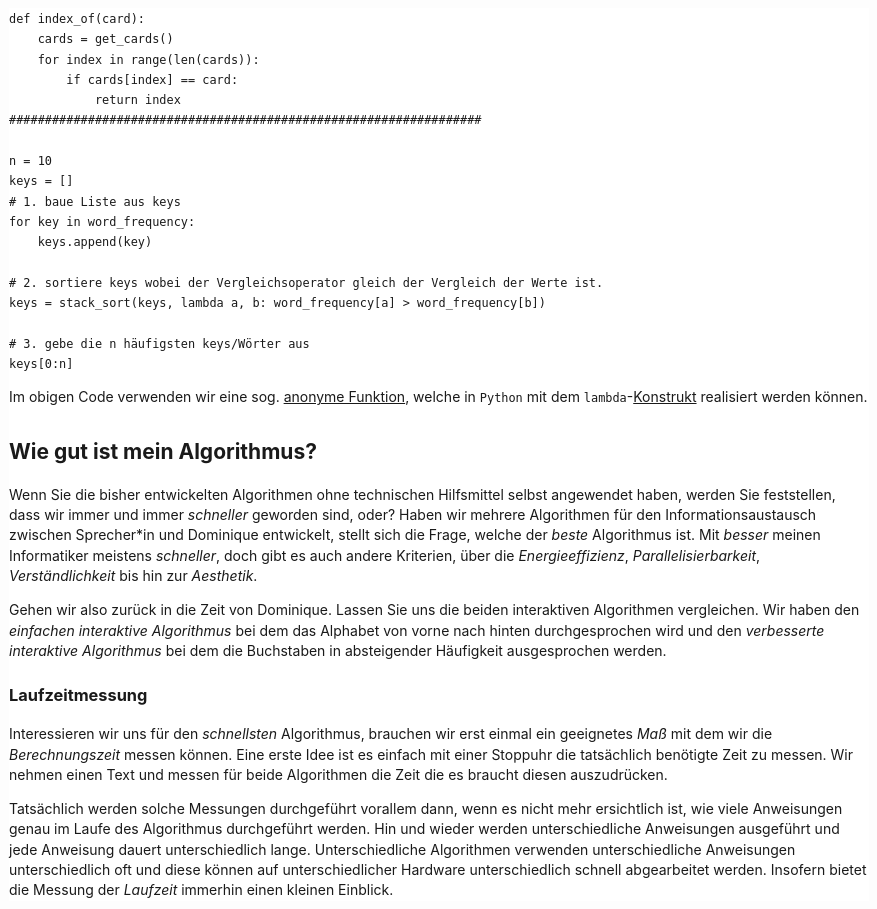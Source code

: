 ```{code-cell} python3
def index_of(card):
    cards = get_cards()
    for index in range(len(cards)):
        if cards[index] == card:
            return index
##################################################################

n = 10
keys = []
# 1. baue Liste aus keys
for key in word_frequency:
    keys.append(key)

# 2. sortiere keys wobei der Vergleichsoperator gleich der Vergleich der Werte ist.
keys = stack_sort(keys, lambda a, b: word_frequency[a] > word_frequency[b])

# 3. gebe die n häufigsten keys/Wörter aus
keys[0:n]
```

Im obigen Code verwenden wir eine sog. [anonyme Funktion](def-anonym-function), welche in ``Python`` mit dem ``lambda``-[Konstrukt](python-anonym-function) realisiert werden können.

## Wie gut ist mein Algorithmus?

Wenn Sie die bisher entwickelten Algorithmen ohne technischen Hilfsmittel selbst angewendet haben, werden Sie feststellen, dass wir immer und immer *schneller* geworden sind, oder?
Haben wir mehrere Algorithmen für den Informationsaustausch zwischen Sprecher\*in und Dominique entwickelt, stellt sich die Frage, welche der *beste* Algorithmus ist.
Mit *besser* meinen Informatiker meistens *schneller*, doch gibt es auch andere Kriterien, über die *Energieeffizienz*, *Parallelisierbarkeit*, *Verständlichkeit* bis hin zur *Aesthetik*.

Gehen wir also zurück in die Zeit von Dominique.
Lassen Sie uns die beiden interaktiven Algorithmen vergleichen.
Wir haben den *einfachen interaktive Algorithmus* bei dem das Alphabet von vorne nach hinten durchgesprochen wird und den *verbesserte interaktive Algorithmus* bei dem die Buchstaben in absteigender Häufigkeit ausgesprochen werden.

### Laufzeitmessung

Interessieren wir uns für den *schnellsten* Algorithmus, brauchen wir erst einmal ein geeignetes *Maß* mit dem wir die *Berechnungszeit* messen können.
Eine erste Idee ist es einfach mit einer Stoppuhr die tatsächlich benötigte Zeit zu messen.
Wir nehmen einen Text und messen für beide Algorithmen die Zeit die es braucht diesen auszudrücken.

Tatsächlich werden solche Messungen durchgeführt vorallem dann, wenn es nicht mehr ersichtlich ist, wie viele Anweisungen genau im Laufe des Algorithmus durchgeführt werden.
Hin und wieder werden unterschiedliche Anweisungen ausgeführt und jede Anweisung dauert unterschiedlich lange.
Unterschiedliche Algorithmen verwenden unterschiedliche Anweisungen unterschiedlich oft und diese können auf unterschiedlicher Hardware unterschiedlich schnell abgearbeitet werden.
Insofern bietet die Messung der *Laufzeit* immerhin einen kleinen Einblick.
